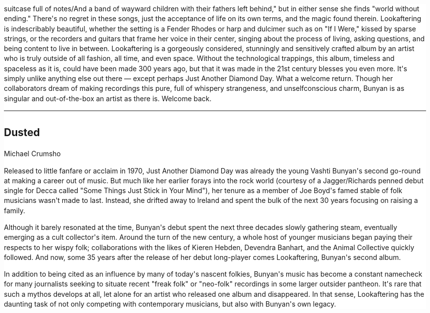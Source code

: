 suitcase full of notes/And a band of wayward children with their fathers
left behind," but in either sense she finds "world without ending." There's
no regret in these songs, just the acceptance of life on its own terms, and
the magic found therein. Lookaftering is indescribably beautiful, whether
the setting is a Fender Rhodes or harp and dulcimer such as on "If I Were,"
kissed by sparse strings, or the recorders and guitars that frame her voice
in their center, singing about the process of living, asking questions, and
being content to live in between. Lookaftering is a gorgeously considered,
stunningly and sensitively crafted album by an artist who is truly outside
of all fashion, all time, and even space. Without the technological
trappings, this album, timeless and spaceless as it is, could have been made
300 years ago, but that it was made in the 21st century blesses you even
more. It's simply unlike anything else out there &mdash; except perhaps Just
Another Diamond Day. What a welcome return. Though her collaborators dream
of making recordings this pure, full of whispery strangeness, and
unselfconscious charm, Bunyan is as singular and out-of-the-box an artist as
there is. Welcome back.


******************

## Dusted


Michael Crumsho




Released to little fanfare or acclaim in 1970, Just Another Diamond Day was
already the young Vashti Bunyan's second go-round at making a career out of
music. But much like her earlier forays into the rock world (courtesy of a
Jagger/Richards penned debut single for Decca called "Some Things Just Stick
in Your Mind"), her tenure as a member of Joe Boyd's famed stable of folk
musicians wasn't made to last. Instead, she drifted away to Ireland and
spent the bulk of the next 30 years focusing on raising a family.



Although it barely resonated at the time, Bunyan's debut spent the next
three decades slowly gathering steam, eventually emerging as a cult
collector's item. Around the turn of the new century, a whole host of
younger musicians began paying their respects to her wispy folk;
collaborations with the likes of Kieren Hebden, Devendra Banhart, and the
Animal Collective quickly followed. And now, some 35 years after the release
of her debut long-player comes Lookaftering, Bunyan's second album.



In addition to being cited as an influence by many of today's nascent
folkies, Bunyan's music has become a constant namecheck for many journalists
seeking to situate recent "freak folk" or "neo-folk" recordings in some
larger outsider pantheon. It's rare that such a mythos develops at all, let
alone for an artist who released one album and disappeared. In that sense,
Lookaftering has the daunting task of not only competing with contemporary
musicians, but also with Bunyan's own legacy.
